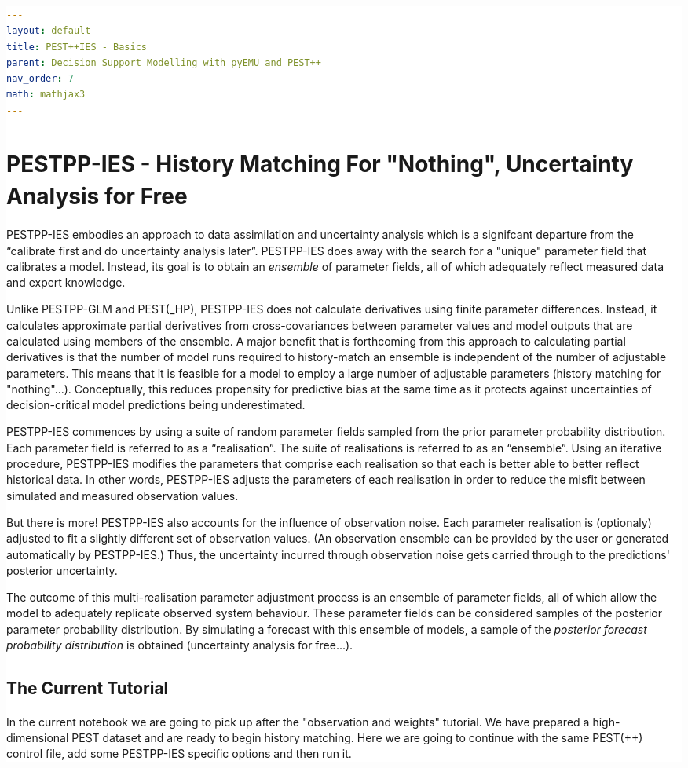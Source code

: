 ```yaml
---
layout: default
title: PEST++IES - Basics
parent: Decision Support Modelling with pyEMU and PEST++
nav_order: 7
math: mathjax3
---
```


# PESTPP-IES - History Matching For "Nothing", Uncertainty Analysis for Free

PESTPP-IES embodies an approach to data assimilation and uncertainty analysis which is a signifcant departure from the “calibrate first and do uncertainty analysis later”. PESTPP-IES does away with the search for a "unique" parameter field that calibrates a model. Instead, its goal is to obtain an _ensemble_ of parameter fields, all of which adequately reflect measured data and expert knowledge. 

Unlike PESTPP-GLM and PEST(\_HP), PESTPP-IES does not calculate derivatives using finite parameter differences. Instead, it calculates approximate partial derivatives from cross-covariances between parameter values and model outputs that are calculated using members of the ensemble. A major benefit that is forthcoming from this approach to calculating partial derivatives is that the number of model runs required to history-match an ensemble is independent of the number of adjustable parameters. This means that it is feasible for a model to employ a large number of adjustable parameters (history matching for "nothing"...). Conceptually, this reduces propensity for predictive bias at the same time as it protects against uncertainties of decision-critical model predictions being underestimated. 

PESTPP-IES commences by using a suite of random parameter fields sampled from the prior parameter probability distribution. Each parameter field is referred to as a “realisation”. The suite of realisations is referred to as an “ensemble”. Using an iterative procedure, PESTPP-IES modifies the parameters that comprise each realisation so that each is better able to better reflect historical data. In other words, PESTPP-IES adjusts the parameters of each realisation in order to reduce the misfit between simulated and measured observation values. 

But there is more! PESTPP-IES also accounts for the influence of observation noise. Each parameter realisation is (optionaly) adjusted to fit a slightly different set of observation values. (An observation ensemble can be provided by the user or generated automatically by PESTPP-IES.) Thus, the uncertainty incurred through observation noise gets carried through to the predictions' posterior uncertainty. 

The outcome of this multi-realisation parameter adjustment process is an ensemble of parameter fields, all of which allow the model to adequately replicate observed system behaviour. These parameter fields can be considered samples of the posterior parameter probability distribution. By simulating a forecast with this ensemble of models, a sample of the _posterior forecast probability distribution_ is obtained (uncertainty analysis for free...). 


## The Current Tutorial

In the current notebook we are going to pick up after the "observation and weights" tutorial. We have prepared a high-dimensional PEST dataset and are ready to begin history matching. Here we are going to continue with the same PEST(++) control file, add some PESTPP-IES specific options and then run it.
